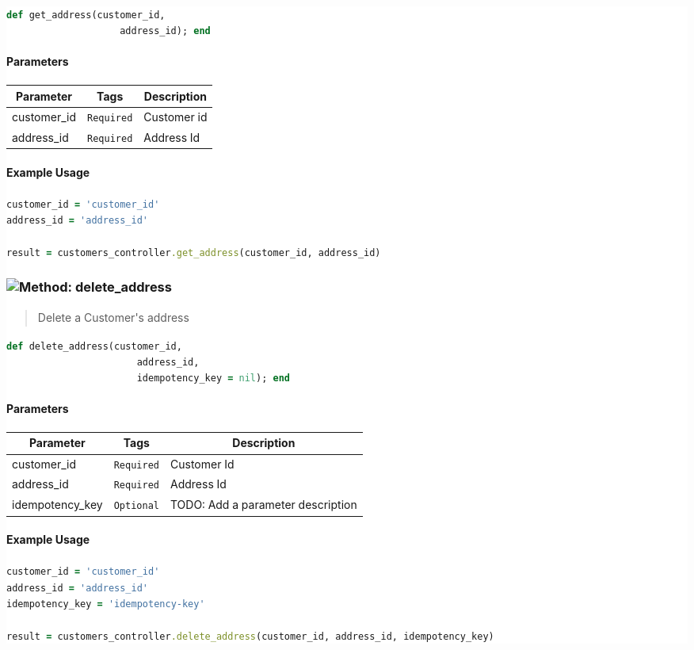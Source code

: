 
```ruby
def get_address(customer_id,
                    address_id); end
```

#### Parameters

| Parameter | Tags | Description |
|-----------|------|-------------|
| customer_id |  ``` Required ```  | Customer id |
| address_id |  ``` Required ```  | Address Id |


#### Example Usage

```ruby
customer_id = 'customer_id'
address_id = 'address_id'

result = customers_controller.get_address(customer_id, address_id)

```


### <a name="delete_address"></a>![Method: ](https://apidocs.io/img/method.png ".CustomersController.delete_address") delete_address

> Delete a Customer's address


```ruby
def delete_address(customer_id,
                       address_id,
                       idempotency_key = nil); end
```

#### Parameters

| Parameter | Tags | Description |
|-----------|------|-------------|
| customer_id |  ``` Required ```  | Customer Id |
| address_id |  ``` Required ```  | Address Id |
| idempotency_key |  ``` Optional ```  | TODO: Add a parameter description |


#### Example Usage

```ruby
customer_id = 'customer_id'
address_id = 'address_id'
idempotency_key = 'idempotency-key'

result = customers_controller.delete_address(customer_id, address_id, idempotency_key)

```
